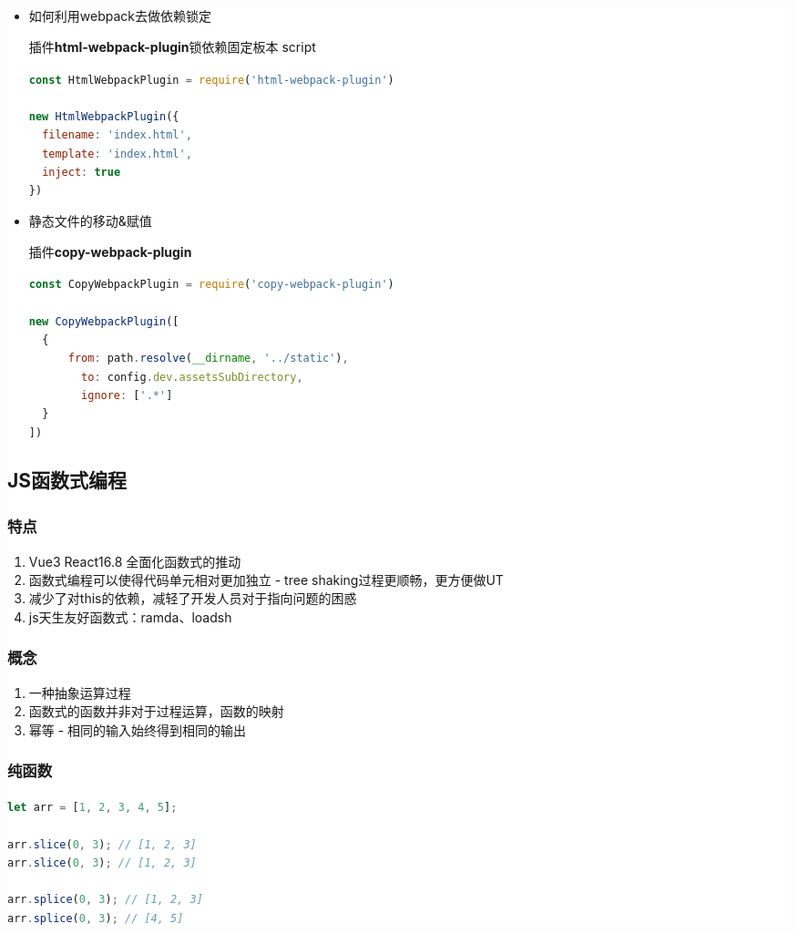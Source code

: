 - 如何利用webpack去做依赖锁定

  插件**html-webpack-plugin**锁依赖固定板本 script

  ```js
  const HtmlWebpackPlugin = require('html-webpack-plugin')
  
  new HtmlWebpackPlugin({
  	filename: 'index.html',
  	template: 'index.html',
  	inject: true
  })
  ```

- 静态文件的移动&赋值

  插件**copy-webpack-plugin**

  ```js
  const CopyWebpackPlugin = require('copy-webpack-plugin')
  
  new CopyWebpackPlugin([
  	{
  		from: path.resolve(__dirname, '../static'),
          to: config.dev.assetsSubDirectory,
          ignore: ['.*']
  	}
  ])
  ```

## JS函数式编程

### 特点

1. Vue3 React16.8 全面化函数式的推动
2. 函数式编程可以使得代码单元相对更加独立 - tree shaking过程更顺畅，更方便做UT
3. 减少了对this的依赖，减轻了开发人员对于指向问题的困惑
4. js天生友好函数式：ramda、loadsh

### 概念

1. 一种抽象运算过程
2. 函数式的函数并非对于过程运算，函数的映射
3. 幂等 - 相同的输入始终得到相同的输出

### 纯函数

```js
let arr = [1, 2, 3, 4, 5];

arr.slice(0, 3); // [1, 2, 3]
arr.slice(0, 3); // [1, 2, 3]

arr.splice(0, 3); // [1, 2, 3]
arr.splice(0, 3); // [4, 5]
```
